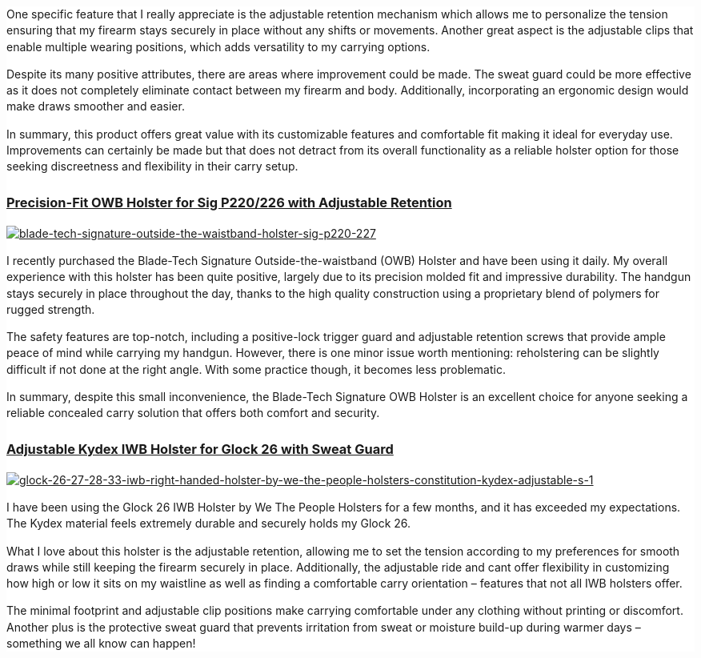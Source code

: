 One specific feature that I really appreciate is the adjustable retention mechanism which allows me to personalize the tension ensuring that my firearm stays securely in place without any shifts or movements. Another great aspect is the adjustable clips that enable multiple wearing positions, which adds versatility to my carrying options.

Despite its many positive attributes, there are areas where improvement could be made. The sweat guard could be more effective as it does not completely eliminate contact between my firearm and body. Additionally, incorporating an ergonomic design would make draws smoother and easier.

In summary, this product offers great value with its customizable features and comfortable fit making it ideal for everyday use. Improvements can certainly be made but that does not detract from its overall functionality as a reliable holster option for those seeking discreetness and flexibility in their carry setup.

### [Precision-Fit OWB Holster for Sig P220/226 with Adjustable Retention](https://serp.ly/@universityofguns/amazon/holster-sweat-guards?utm_source=universityofguns&utm_medium=website&utm_campaign=universityofguns.com&utm_content=holster-sweat-guards&utm_term=precision-fit-owb-holster-for-sig-p220226-with-adjustable-retention)

<div class="image"><a href="https://serp.ly/@universityofguns/amazon/holster-sweat-guards?utm_source=universityofguns&utm_medium=website&utm_campaign=universityofguns.com&utm_content=holster-sweat-guards&utm_term=blade-tech-signature-outside-the-waistband-holster-sig-p220-227"><img alt="blade-tech-signature-outside-the-waistband-holster-sig-p220-227" src="https://imagedelivery.net/vy2bglCGN6hEeWOnSe2c7A/blade-tech-signature-outside-the-waistband-holster-sig-p220-227/public"/></a></div>

I recently purchased the Blade-Tech Signature Outside-the-waistband (OWB) Holster and have been using it daily. My overall experience with this holster has been quite positive, largely due to its precision molded fit and impressive durability. The handgun stays securely in place throughout the day, thanks to the high quality construction using a proprietary blend of polymers for rugged strength.

The safety features are top-notch, including a positive-lock trigger guard and adjustable retention screws that provide ample peace of mind while carrying my handgun. However, there is one minor issue worth mentioning: reholstering can be slightly difficult if not done at the right angle. With some practice though, it becomes less problematic.

In summary, despite this small inconvenience, the Blade-Tech Signature OWB Holster is an excellent choice for anyone seeking a reliable concealed carry solution that offers both comfort and security.

### [Adjustable Kydex IWB Holster for Glock 26 with Sweat Guard](https://serp.ly/@universityofguns/amazon/holster-sweat-guards?utm_source=universityofguns&utm_medium=website&utm_campaign=universityofguns.com&utm_content=holster-sweat-guards&utm_term=adjustable-kydex-iwb-holster-for-glock-26-with-sweat-guard)

<div class="image"><a href="https://serp.ly/@universityofguns/amazon/holster-sweat-guards?utm_source=universityofguns&utm_medium=website&utm_campaign=universityofguns.com&utm_content=holster-sweat-guards&utm_term=glock-26-27-28-33-iwb-right-handed-holster-by-we-the-people-holsters-constitution-kydex-adjustable-s-1"><img alt="glock-26-27-28-33-iwb-right-handed-holster-by-we-the-people-holsters-constitution-kydex-adjustable-s-1" src="https://imagedelivery.net/vy2bglCGN6hEeWOnSe2c7A/glock-26-27-28-33-iwb-right-handed-holster-by-we-the-people-holsters-constitution-kydex-adjustable-s-1/public"/></a></div>

I have been using the Glock 26 IWB Holster by We The People Holsters for a few months, and it has exceeded my expectations. The Kydex material feels extremely durable and securely holds my Glock 26.

What I love about this holster is the adjustable retention, allowing me to set the tension according to my preferences for smooth draws while still keeping the firearm securely in place. Additionally, the adjustable ride and cant offer flexibility in customizing how high or low it sits on my waistline as well as finding a comfortable carry orientation – features that not all IWB holsters offer.

The minimal footprint and adjustable clip positions make carrying comfortable under any clothing without printing or discomfort. Another plus is the protective sweat guard that prevents irritation from sweat or moisture build-up during warmer days – something we all know can happen!
